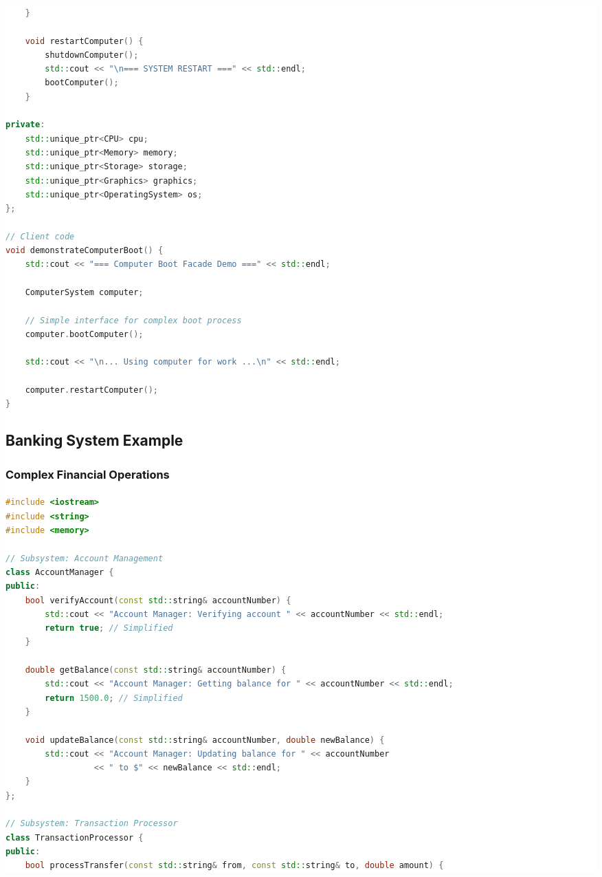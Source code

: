 ```cpp
    }
    
    void restartComputer() {
        shutdownComputer();
        std::cout << "\n=== SYSTEM RESTART ===" << std::endl;
        bootComputer();
    }
    
private:
    std::unique_ptr<CPU> cpu;
    std::unique_ptr<Memory> memory;
    std::unique_ptr<Storage> storage;
    std::unique_ptr<Graphics> graphics;
    std::unique_ptr<OperatingSystem> os;
};

// Client code
void demonstrateComputerBoot() {
    std::cout << "=== Computer Boot Facade Demo ===" << std::endl;
    
    ComputerSystem computer;
    
    // Simple interface for complex boot process
    computer.bootComputer();
    
    std::cout << "\n... Using computer for work ...\n" << std::endl;
    
    computer.restartComputer();
}
```

## Banking System Example

### Complex Financial Operations

```cpp
#include <iostream>
#include <string>
#include <memory>

// Subsystem: Account Management
class AccountManager {
public:
    bool verifyAccount(const std::string& accountNumber) {
        std::cout << "Account Manager: Verifying account " << accountNumber << std::endl;
        return true; // Simplified
    }
    
    double getBalance(const std::string& accountNumber) {
        std::cout << "Account Manager: Getting balance for " << accountNumber << std::endl;
        return 1500.0; // Simplified
    }
    
    void updateBalance(const std::string& accountNumber, double newBalance) {
        std::cout << "Account Manager: Updating balance for " << accountNumber 
                  << " to $" << newBalance << std::endl;
    }
};

// Subsystem: Transaction Processor
class TransactionProcessor {
public:
    bool processTransfer(const std::string& from, const std::string& to, double amount) {
```